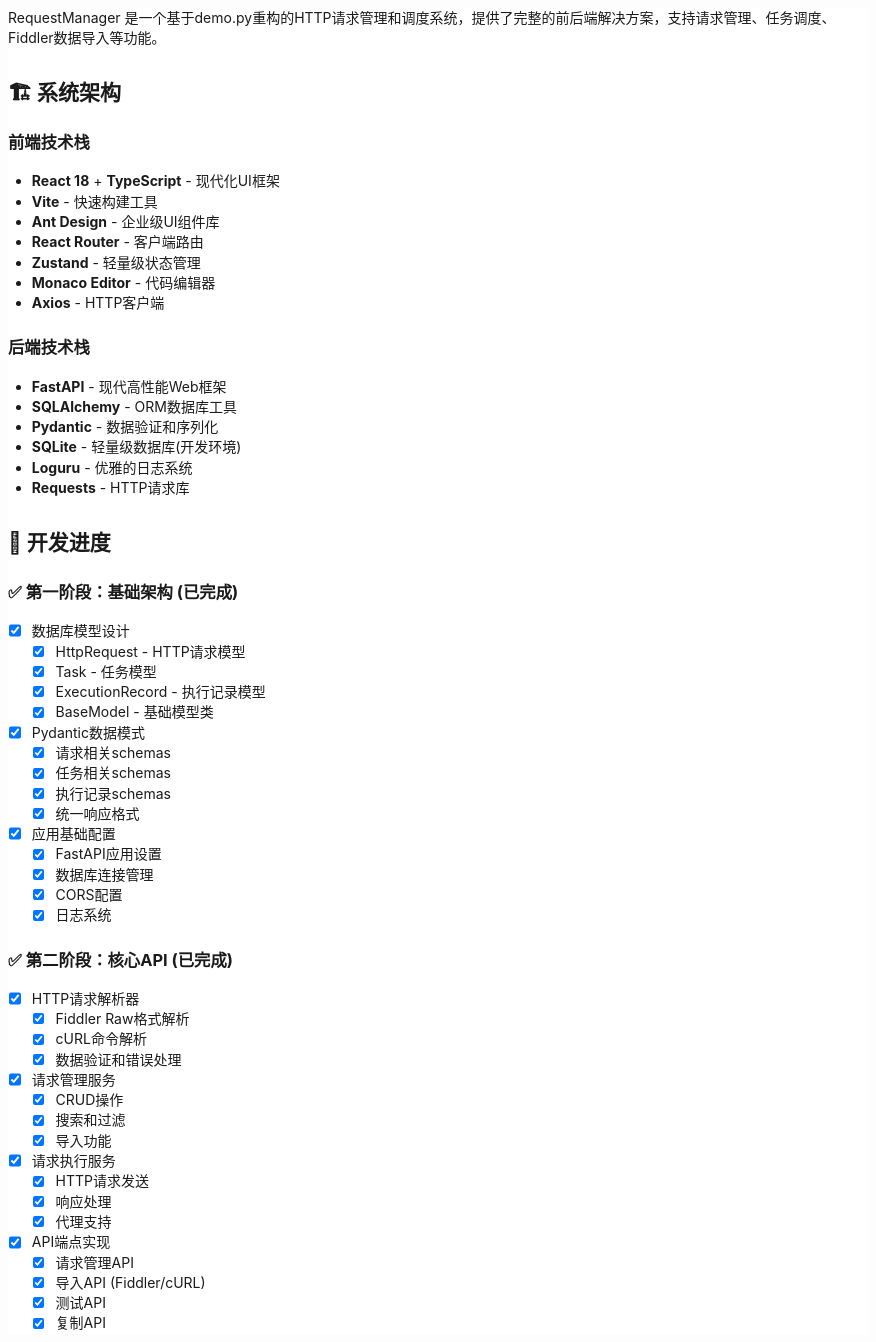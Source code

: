 RequestManager 是一个基于demo.py重构的HTTP请求管理和调度系统，提供了完整的前后端解决方案，支持请求管理、任务调度、Fiddler数据导入等功能。

## 🏗️ 系统架构

### 前端技术栈
- **React 18** + **TypeScript** - 现代化UI框架
- **Vite** - 快速构建工具  
- **Ant Design** - 企业级UI组件库
- **React Router** - 客户端路由
- **Zustand** - 轻量级状态管理
- **Monaco Editor** - 代码编辑器
- **Axios** - HTTP客户端

### 后端技术栈
- **FastAPI** - 现代高性能Web框架
- **SQLAlchemy** - ORM数据库工具
- **Pydantic** - 数据验证和序列化
- **SQLite** - 轻量级数据库(开发环境)
- **Loguru** - 优雅的日志系统
- **Requests** - HTTP请求库

## 🚀 开发进度

### ✅ 第一阶段：基础架构 (已完成)
- [x] 数据库模型设计
  - [x] HttpRequest - HTTP请求模型
  - [x] Task - 任务模型  
  - [x] ExecutionRecord - 执行记录模型
  - [x] BaseModel - 基础模型类
- [x] Pydantic数据模式
  - [x] 请求相关schemas
  - [x] 任务相关schemas
  - [x] 执行记录schemas
  - [x] 统一响应格式
- [x] 应用基础配置
  - [x] FastAPI应用设置
  - [x] 数据库连接管理
  - [x] CORS配置
  - [x] 日志系统

### ✅ 第二阶段：核心API (已完成)
- [x] HTTP请求解析器
  - [x] Fiddler Raw格式解析
  - [x] cURL命令解析  
  - [x] 数据验证和错误处理
- [x] 请求管理服务
  - [x] CRUD操作
  - [x] 搜索和过滤
  - [x] 导入功能
- [x] 请求执行服务
  - [x] HTTP请求发送
  - [x] 响应处理
  - [x] 代理支持
- [x] API端点实现
  - [x] 请求管理API
  - [x] 导入API (Fiddler/cURL)
  - [x] 测试API
  - [x] 复制API
